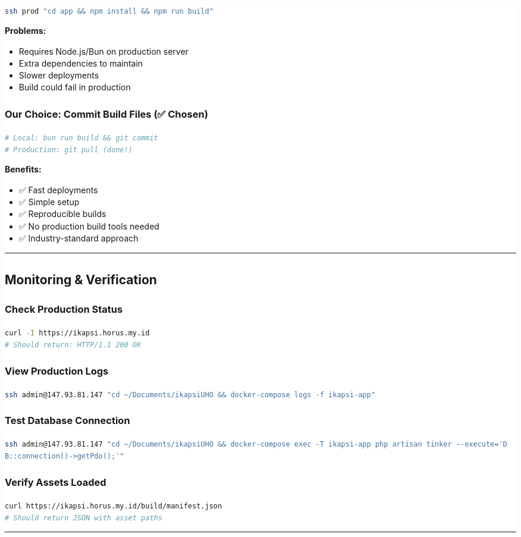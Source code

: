 ```bash
ssh prod "cd app && npm install && npm run build"
```

**Problems:**

- Requires Node.js/Bun on production server
- Extra dependencies to maintain
- Slower deployments
- Build could fail in production

### Our Choice: Commit Build Files (✅ Chosen)

```bash
# Local: bun run build && git commit
# Production: git pull (done!)
```

**Benefits:**

- ✅ Fast deployments
- ✅ Simple setup
- ✅ Reproducible builds
- ✅ No production build tools needed
- ✅ Industry-standard approach

---

## Monitoring & Verification

### Check Production Status

```bash
curl -I https://ikapsi.horus.my.id
# Should return: HTTP/1.1 200 OK
```

### View Production Logs

```bash
ssh admin@147.93.81.147 "cd ~/Documents/ikapsiUHO && docker-compose logs -f ikapsi-app"
```

### Test Database Connection

```bash
ssh admin@147.93.81.147 "cd ~/Documents/ikapsiUHO && docker-compose exec -T ikapsi-app php artisan tinker --execute='DB::connection()->getPdo();'"
```

### Verify Assets Loaded

```bash
curl https://ikapsi.horus.my.id/build/manifest.json
# Should return JSON with asset paths
```

---
